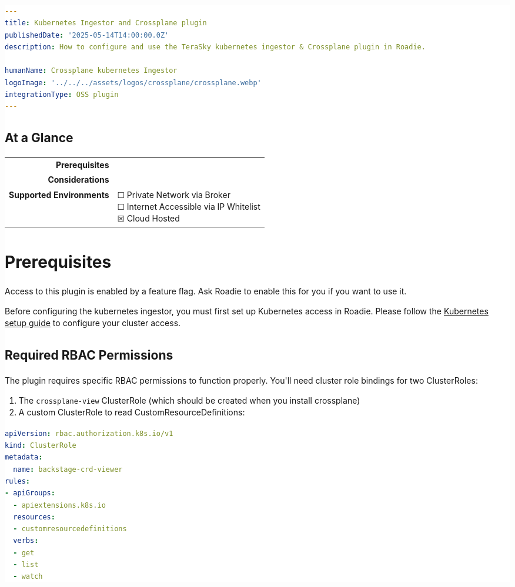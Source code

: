 ```yaml
---
title: Kubernetes Ingestor and Crossplane plugin
publishedDate: '2025-05-14T14:00:00.0Z'
description: How to configure and use the TeraSky kubernetes ingestor & Crossplane plugin in Roadie.

humanName: Crossplane kubernetes Ingestor
logoImage: '../../../assets/logos/crossplane/crossplane.webp'
integrationType: OSS plugin
--- 
```


## At a Glance
| | |
|---: | --- |
| **Prerequisites** |  |
| **Considerations** |  |
| **Supported Environments** | ☐ Private Network via Broker <br /> ☐ Internet Accessible via IP Whitelist <br /> ☒ Cloud Hosted |

# Prerequisites

Access to this plugin is enabled by a feature flag. Ask Roadie to enable this for you if you want to use it.

Before configuring the kubernetes ingestor, you must first set up Kubernetes access in Roadie. Please follow the [Kubernetes setup guide](/docs/integrations/kubernetes) to configure your cluster access.

## Required RBAC Permissions

The plugin requires specific RBAC permissions to function properly. You'll need cluster role bindings for two ClusterRoles:

1. The `crossplane-view` ClusterRole (which should be created when you install crossplane)
2. A custom ClusterRole to read CustomResourceDefinitions:

```yaml
apiVersion: rbac.authorization.k8s.io/v1
kind: ClusterRole
metadata:
  name: backstage-crd-viewer
rules:
- apiGroups:
  - apiextensions.k8s.io
  resources:
  - customresourcedefinitions
  verbs:
  - get
  - list
  - watch
```
